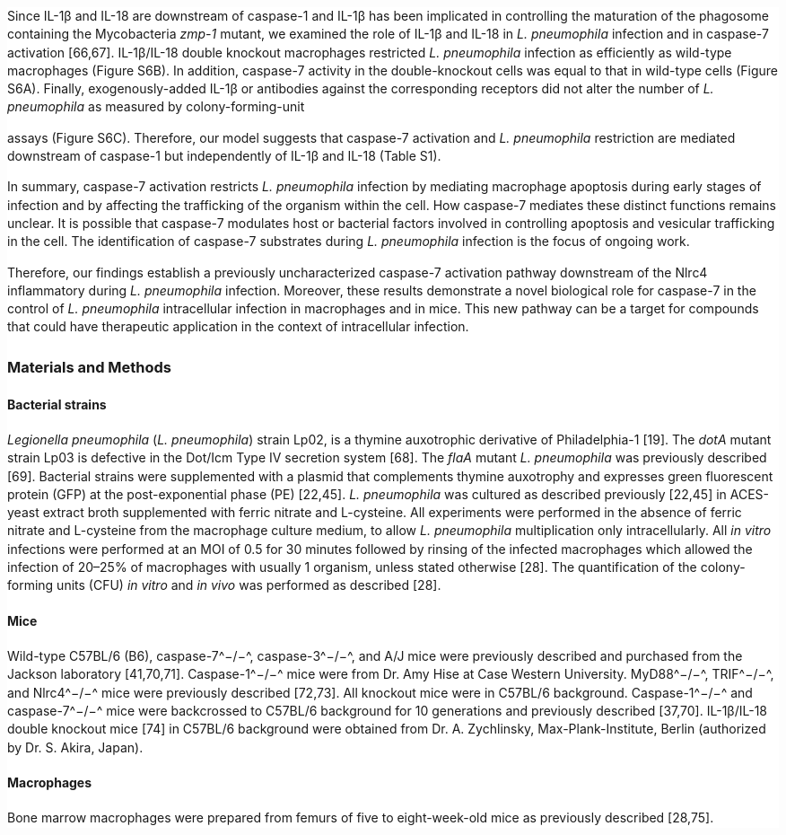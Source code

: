 Since IL-1β and IL-18 are downstream of caspase-1 and IL-1β has been implicated in controlling the maturation of the phagosome containing the Mycobacteria *zmp-1* mutant, we examined the role of IL-1β and IL-18 in *L. pneumophila* infection and in caspase-7 activation [66,67]. IL-1β/IL-18 double knockout macrophages restricted *L. pneumophila* infection as efficiently as wild-type macrophages (Figure S6B). In addition, caspase-7 activity in the double-knockout cells was equal to that in wild-type cells (Figure S6A). Finally, exogenously-added IL-1β or antibodies against the corresponding receptors did not alter the number of *L. pneumophila* as measured by colony-forming-unit

assays (Figure S6C). Therefore, our model suggests that caspase-7 activation and *L. pneumophila* restriction are mediated downstream of caspase-1 but independently of IL-1β and IL-18 (Table S1).

In summary, caspase-7 activation restricts *L. pneumophila* infection by mediating macrophage apoptosis during early stages of infection and by affecting the trafficking of the organism within the cell. How caspase-7 mediates these distinct functions remains unclear. It is possible that caspase-7 modulates host or bacterial factors involved in controlling apoptosis and vesicular trafficking in the cell. The identification of caspase-7 substrates during *L. pneumophila* infection is the focus of ongoing work.

Therefore, our findings establish a previously uncharacterized caspase-7 activation pathway downstream of the Nlrc4 inflammatory during *L. pneumophila* infection. Moreover, these results demonstrate a novel biological role for caspase-7 in the control of *L. pneumophila* intracellular infection in macrophages and in mice. This new pathway can be a target for compounds that could have therapeutic application in the context of intracellular infection.

### Materials and Methods

#### Bacterial strains

*Legionella pneumophila* (*L. pneumophila*) strain Lp02, is a thymine auxotrophic derivative of Philadelphia-1 [19]. The *dotA* mutant strain Lp03 is defective in the Dot/Icm Type IV secretion system [68]. The *flaA* mutant *L. pneumophila* was previously described [69]. Bacterial strains were supplemented with a plasmid that complements thymine auxotrophy and expresses green fluorescent protein (GFP) at the post-exponential phase (PE) [22,45]. *L. pneumophila* was cultured as described previously [22,45] in ACES-yeast extract broth supplemented with ferric nitrate and L-cysteine. All experiments were performed in the absence of ferric nitrate and L-cysteine from the macrophage culture medium, to allow *L. pneumophila* multiplication only intracellularly. All *in vitro* infections were performed at an MOI of 0.5 for 30 minutes followed by rinsing of the infected macrophages which allowed the infection of 20–25% of macrophages with usually 1 organism, unless stated otherwise [28]. The quantification of the colony-forming units (CFU) *in vitro* and *in vivo* was performed as described [28].

#### Mice

Wild-type C57BL/6 (B6), caspase-7^−/−^, caspase-3^−/−^, and A/J mice were previously described and purchased from the Jackson laboratory [41,70,71]. Caspase-1^−/−^ mice were from Dr. Amy Hise at Case Western University. MyD88^−/−^, TRIF^−/−^, and Nlrc4^−/−^ mice were previously described [72,73]. All knockout mice were in C57BL/6 background. Caspase-1^−/−^ and caspase-7^−/−^ mice were backcrossed to C57BL/6 background for 10 generations and previously described [37,70]. IL-1β/IL-18 double knockout mice [74] in C57BL/6 background were obtained from Dr. A. Zychlinsky, Max-Plank-Institute, Berlin (authorized by Dr. S. Akira, Japan).

#### Macrophages

Bone marrow macrophages were prepared from femurs of five to eight-week-old mice as previously described [28,75].
